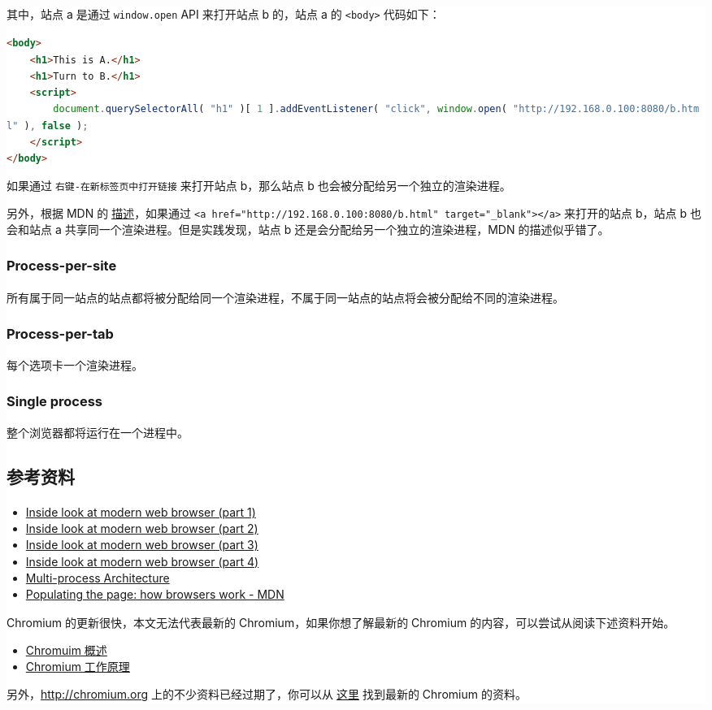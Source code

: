 其中，站点 a 是通过 `window.open` API 来打开站点 b 的，站点 a 的 `<body>` 代码如下：

```html
<body>
    <h1>This is A.</h1>
    <h1>Turn to B.</h1>
    <script>
        document.querySelectorAll( "h1" )[ 1 ].addEventListener( "click", window.open( "http://192.168.0.100:8080/b.html" ), false );
    </script>
</body>
```

如果通过 `右键-在新标签页中打开链接` 来打开站点 b，那么站点 b 也会被分配给另一个独立的渲染进程。

另外，根据 MDN 的 [描述](https://developer.mozilla.org/zh-CN/docs/Web/HTML/Element/a#attr-target)，如果通过 `<a href="http://192.168.0.100:8080/b.html" target="_blank"></a>` 来打开的站点 b，站点 b 也会和站点 a 共享同一个渲染进程。但是实践发现，站点 b 还是会分配给另一个独立的渲染进程，MDN 的描述似乎错了。

### Process-per-site

所有属于同一站点的站点都将被分配给同一个渲染进程，不属于同一站点的站点将会被分配给不同的渲染进程。

### Process-per-tab

每个选项卡一个渲染进程。

### Single process

整个浏览器都将运行在一个进程中。

## 参考资料

- [Inside look at modern web browser (part 1)](https://developer.chrome.com/blog/inside-browser-part1/)
- [Inside look at modern web browser (part 2)](https://developer.chrome.com/blog/inside-browser-part2/)
- [Inside look at modern web browser (part 3)](https://developer.chrome.com/blog/inside-browser-part3/)
- [Inside look at modern web browser (part 4)](https://developer.chrome.com/blog/inside-browser-part4/)
- [Multi-process Architecture](https://www.chromium.org/developers/design-documents/multi-process-architecture/)
- [Populating the page: how browsers work - MDN](https://developer.mozilla.org/en-US/docs/Web/Performance/How_browsers_work)

Chromium 的更新很快，本文无法代表最新的 Chromium，如果你想了解最新的 Chromium 的内容，可以尝试从阅读下述资料开始。

- [Chromuim 概述](https://source.chromium.org/chromium/chromium/src/+/main:cc/README.md)
- [Chromium 工作原理](https://source.chromium.org/chromium/chromium/src/+/main:docs/how_cc_works.md)

另外，http://chromium.org 上的不少资料已经过期了，你可以从 [这里](https://cs.chromium.org/chromium/src/docs/) 找到最新的 Chromium 的资料。
